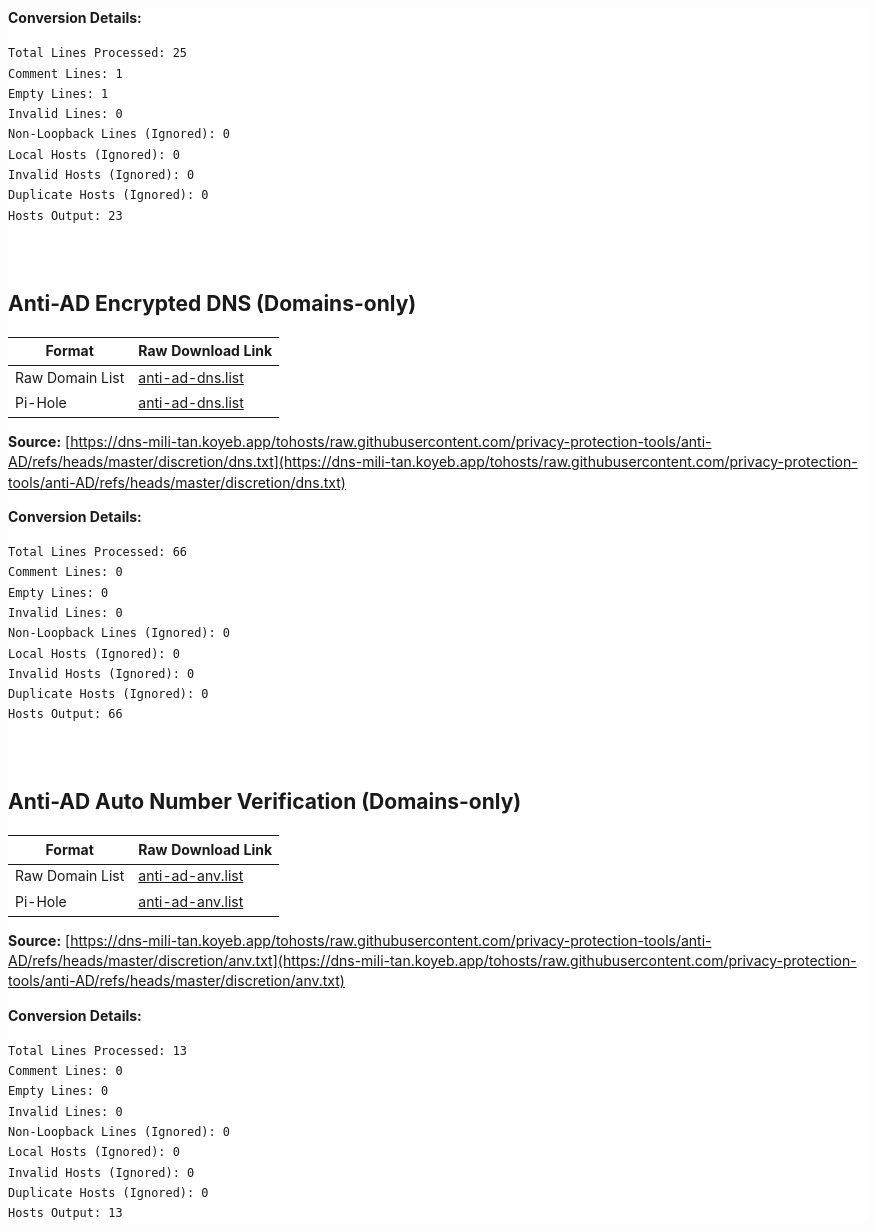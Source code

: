 **Conversion Details:**
```
Total Lines Processed: 25
Comment Lines: 1
Empty Lines: 1
Invalid Lines: 0
Non-Loopback Lines (Ignored): 0
Local Hosts (Ignored): 0
Invalid Hosts (Ignored): 0
Duplicate Hosts (Ignored): 0
Hosts Output: 23
```

&nbsp;

## Anti-AD Encrypted DNS (Domains-only)
| Format | Raw Download Link |
| --- | --- |
| Raw Domain List | [anti-ad-dns.list](https://mili-tan.github.io/justdomains/lists/anti-ad-dns.list) |
| Pi-Hole | [anti-ad-dns.list](https://mili-tan.github.io/justdomains/lists/anti-ad-dns.list) |

**Source:** [https://dns-mili-tan.koyeb.app/tohosts/raw.githubusercontent.com/privacy-protection-tools/anti-AD/refs/heads/master/discretion/dns.txt](https://dns-mili-tan.koyeb.app/tohosts/raw.githubusercontent.com/privacy-protection-tools/anti-AD/refs/heads/master/discretion/dns.txt)

**Conversion Details:**
```
Total Lines Processed: 66
Comment Lines: 0
Empty Lines: 0
Invalid Lines: 0
Non-Loopback Lines (Ignored): 0
Local Hosts (Ignored): 0
Invalid Hosts (Ignored): 0
Duplicate Hosts (Ignored): 0
Hosts Output: 66
```

&nbsp;

## Anti-AD Auto Number Verification (Domains-only)
| Format | Raw Download Link |
| --- | --- |
| Raw Domain List | [anti-ad-anv.list](https://mili-tan.github.io/justdomains/lists/anti-ad-anv.list) |
| Pi-Hole | [anti-ad-anv.list](https://mili-tan.github.io/justdomains/lists/anti-ad-anv.list) |

**Source:** [https://dns-mili-tan.koyeb.app/tohosts/raw.githubusercontent.com/privacy-protection-tools/anti-AD/refs/heads/master/discretion/anv.txt](https://dns-mili-tan.koyeb.app/tohosts/raw.githubusercontent.com/privacy-protection-tools/anti-AD/refs/heads/master/discretion/anv.txt)

**Conversion Details:**
```
Total Lines Processed: 13
Comment Lines: 0
Empty Lines: 0
Invalid Lines: 0
Non-Loopback Lines (Ignored): 0
Local Hosts (Ignored): 0
Invalid Hosts (Ignored): 0
Duplicate Hosts (Ignored): 0
Hosts Output: 13
```
